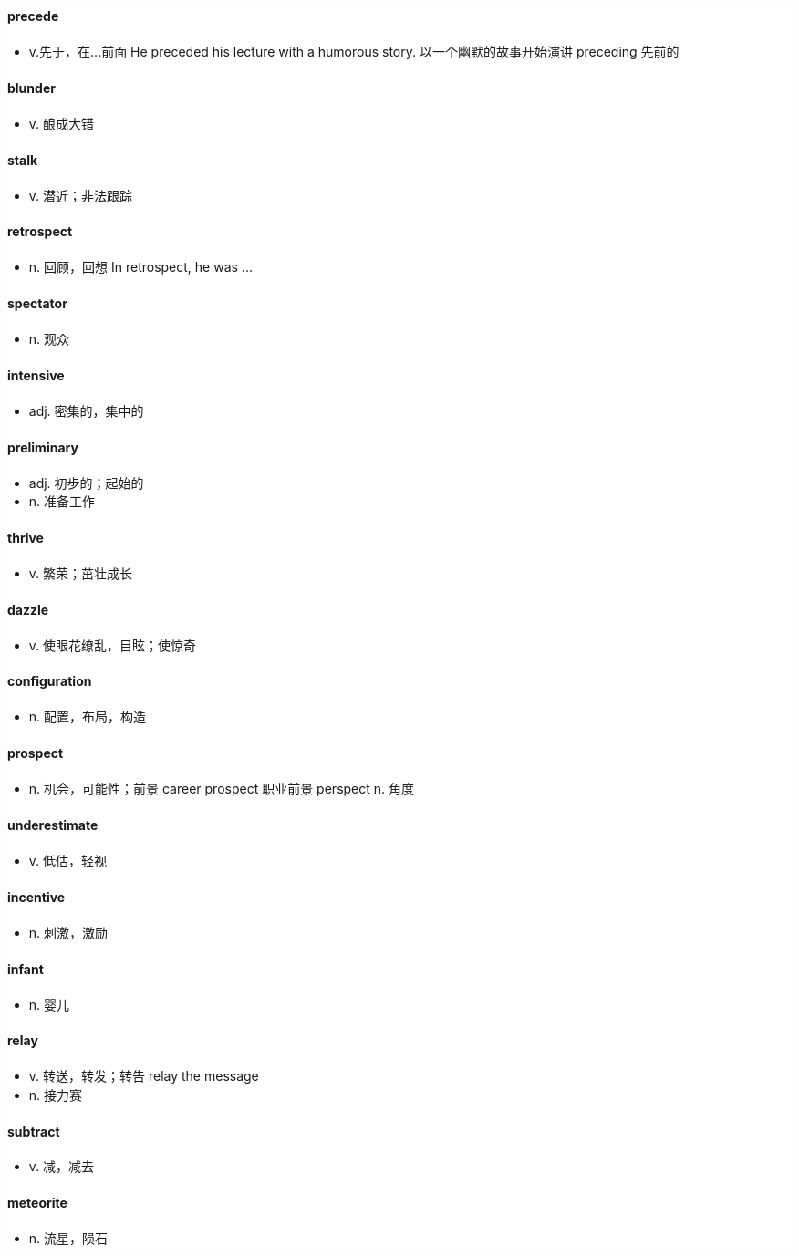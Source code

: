 #### precede 
* v.先于，在...前面   He preceded his lecture with a humorous story. 以一个幽默的故事开始演讲   preceding 先前的

#### blunder
* v. 酿成大错

#### stalk
* v. 潜近；非法跟踪

#### retrospect
* n. 回顾，回想	In retrospect, he was ...

#### spectator
* n. 观众

#### intensive
* adj. 密集的，集中的

#### preliminary
* adj. 初步的；起始的
* n. 准备工作

#### thrive
* v. 繁荣；茁壮成长

#### dazzle
* v. 使眼花缭乱，目眩；使惊奇

#### configuration
* n. 配置，布局，构造

#### prospect
* n. 机会，可能性；前景	career prospect 职业前景   perspect n. 角度

#### underestimate
* v. 低估，轻视

#### incentive
* n. 刺激，激励

#### infant
* n. 婴儿

#### relay
* v. 转送，转发；转告  relay the message
* n. 接力赛

#### subtract
* v. 减，减去

#### meteorite
* n. 流星，陨石
